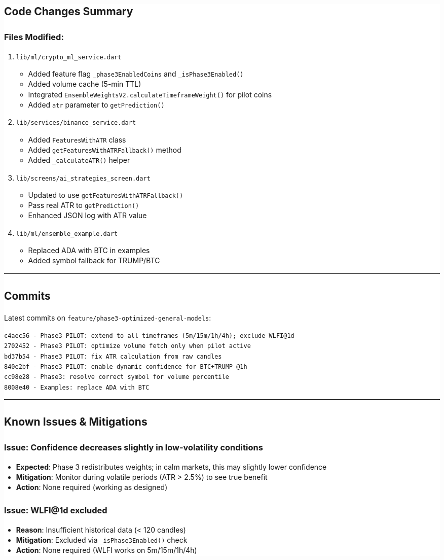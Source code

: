 
## Code Changes Summary

### Files Modified:
1. `lib/ml/crypto_ml_service.dart`
   - Added feature flag `_phase3EnabledCoins` and `_isPhase3Enabled()`
   - Added volume cache (5-min TTL)
   - Integrated `EnsembleWeightsV2.calculateTimeframeWeight()` for pilot coins
   - Added `atr` parameter to `getPrediction()`

2. `lib/services/binance_service.dart`
   - Added `FeaturesWithATR` class
   - Added `getFeaturesWithATRFallback()` method
   - Added `_calculateATR()` helper

3. `lib/screens/ai_strategies_screen.dart`
   - Updated to use `getFeaturesWithATRFallback()`
   - Pass real ATR to `getPrediction()`
   - Enhanced JSON log with ATR value

4. `lib/ml/ensemble_example.dart`
   - Replaced ADA with BTC in examples
   - Added symbol fallback for TRUMP/BTC

---

## Commits

Latest commits on `feature/phase3-optimized-general-models`:
```
c4aec56 - Phase3 PILOT: extend to all timeframes (5m/15m/1h/4h); exclude WLFI@1d
2702452 - Phase3 PILOT: optimize volume fetch only when pilot active
bd37b54 - Phase3 PILOT: fix ATR calculation from raw candles
840e2bf - Phase3 PILOT: enable dynamic confidence for BTC+TRUMP @1h
cc98e28 - Phase3: resolve correct symbol for volume percentile
8008e40 - Examples: replace ADA with BTC
```

---

## Known Issues & Mitigations

### Issue: Confidence decreases slightly in low-volatility conditions
- **Expected**: Phase 3 redistributes weights; in calm markets, this may slightly lower confidence
- **Mitigation**: Monitor during volatile periods (ATR > 2.5%) to see true benefit
- **Action**: None required (working as designed)

### Issue: WLFI@1d excluded
- **Reason**: Insufficient historical data (< 120 candles)
- **Mitigation**: Excluded via `_isPhase3Enabled()` check
- **Action**: None required (WLFI works on 5m/15m/1h/4h)
